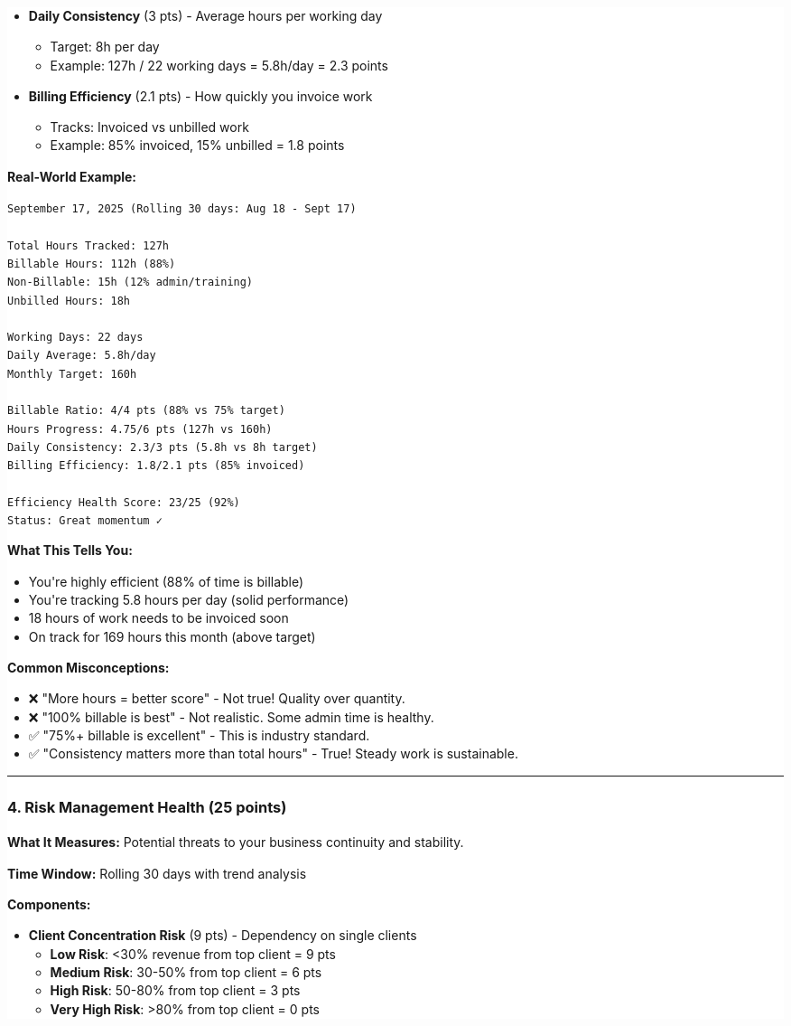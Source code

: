 - **Daily Consistency** (3 pts) - Average hours per working day
  - Target: 8h per day
  - Example: 127h / 22 working days = 5.8h/day = 2.3 points

- **Billing Efficiency** (2.1 pts) - How quickly you invoice work
  - Tracks: Invoiced vs unbilled work
  - Example: 85% invoiced, 15% unbilled = 1.8 points

**Real-World Example:**
```
September 17, 2025 (Rolling 30 days: Aug 18 - Sept 17)

Total Hours Tracked: 127h
Billable Hours: 112h (88%)
Non-Billable: 15h (12% admin/training)
Unbilled Hours: 18h

Working Days: 22 days
Daily Average: 5.8h/day
Monthly Target: 160h

Billable Ratio: 4/4 pts (88% vs 75% target)
Hours Progress: 4.75/6 pts (127h vs 160h)
Daily Consistency: 2.3/3 pts (5.8h vs 8h target)
Billing Efficiency: 1.8/2.1 pts (85% invoiced)

Efficiency Health Score: 23/25 (92%)
Status: Great momentum ✓
```

**What This Tells You:**
- You're highly efficient (88% of time is billable)
- You're tracking 5.8 hours per day (solid performance)
- 18 hours of work needs to be invoiced soon
- On track for 169 hours this month (above target)

**Common Misconceptions:**
- ❌ "More hours = better score" - Not true! Quality over quantity.
- ❌ "100% billable is best" - Not realistic. Some admin time is healthy.
- ✅ "75%+ billable is excellent" - This is industry standard.
- ✅ "Consistency matters more than total hours" - True! Steady work is sustainable.

---

### 4. Risk Management Health (25 points)

**What It Measures:** Potential threats to your business continuity and stability.

**Time Window:** Rolling 30 days with trend analysis

**Components:**
- **Client Concentration Risk** (9 pts) - Dependency on single clients
  - **Low Risk**: <30% revenue from top client = 9 pts
  - **Medium Risk**: 30-50% from top client = 6 pts
  - **High Risk**: 50-80% from top client = 3 pts
  - **Very High Risk**: >80% from top client = 0 pts
